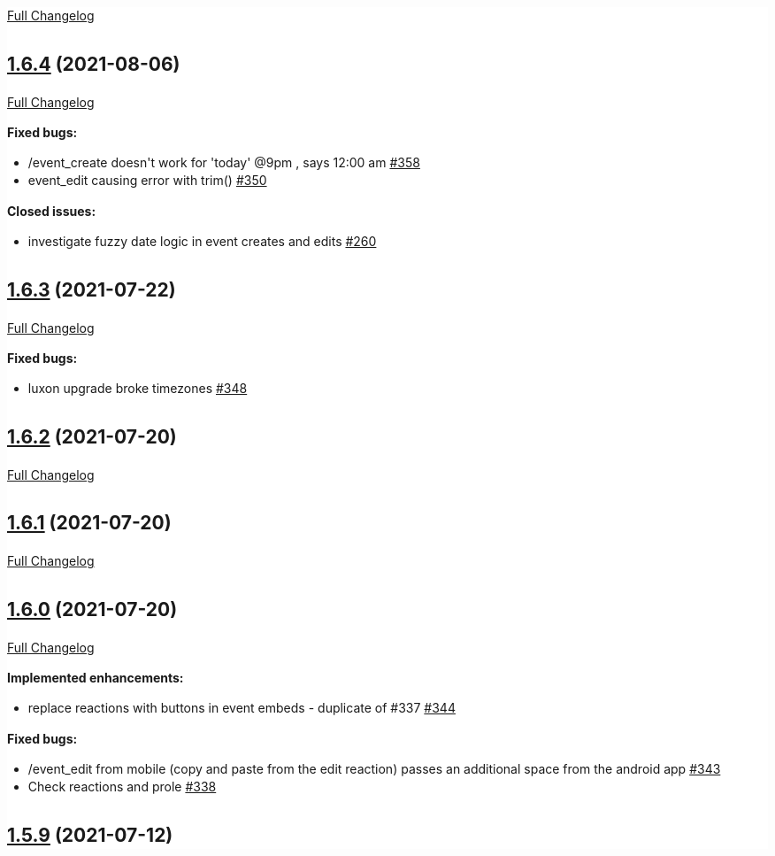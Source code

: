 [Full Changelog](https://github.com/jcolson/dndvault-bot/compare/1.6.4...1.6.5)

## [1.6.4](https://github.com/jcolson/dndvault-bot/tree/1.6.4) (2021-08-06)

[Full Changelog](https://github.com/jcolson/dndvault-bot/compare/1.6.3...1.6.4)

**Fixed bugs:**

- /event\_create doesn't work for 'today' @9pm , says 12:00 am [\#358](https://github.com/jcolson/dndvault-bot/issues/358)
- event\_edit causing error with trim\(\) [\#350](https://github.com/jcolson/dndvault-bot/issues/350)

**Closed issues:**

- investigate fuzzy date logic in event creates and edits [\#260](https://github.com/jcolson/dndvault-bot/issues/260)

## [1.6.3](https://github.com/jcolson/dndvault-bot/tree/1.6.3) (2021-07-22)

[Full Changelog](https://github.com/jcolson/dndvault-bot/compare/1.6.2...1.6.3)

**Fixed bugs:**

- luxon upgrade broke timezones [\#348](https://github.com/jcolson/dndvault-bot/issues/348)

## [1.6.2](https://github.com/jcolson/dndvault-bot/tree/1.6.2) (2021-07-20)

[Full Changelog](https://github.com/jcolson/dndvault-bot/compare/1.6.1...1.6.2)

## [1.6.1](https://github.com/jcolson/dndvault-bot/tree/1.6.1) (2021-07-20)

[Full Changelog](https://github.com/jcolson/dndvault-bot/compare/1.6.0...1.6.1)

## [1.6.0](https://github.com/jcolson/dndvault-bot/tree/1.6.0) (2021-07-20)

[Full Changelog](https://github.com/jcolson/dndvault-bot/compare/1.5.9...1.6.0)

**Implemented enhancements:**

- replace reactions with buttons in event embeds - duplicate of \#337 [\#344](https://github.com/jcolson/dndvault-bot/issues/344)

**Fixed bugs:**

- /event\_edit from mobile \(copy and paste from the edit reaction\) passes an additional space from the android app [\#343](https://github.com/jcolson/dndvault-bot/issues/343)
- Check reactions and prole [\#338](https://github.com/jcolson/dndvault-bot/issues/338)

## [1.5.9](https://github.com/jcolson/dndvault-bot/tree/1.5.9) (2021-07-12)
